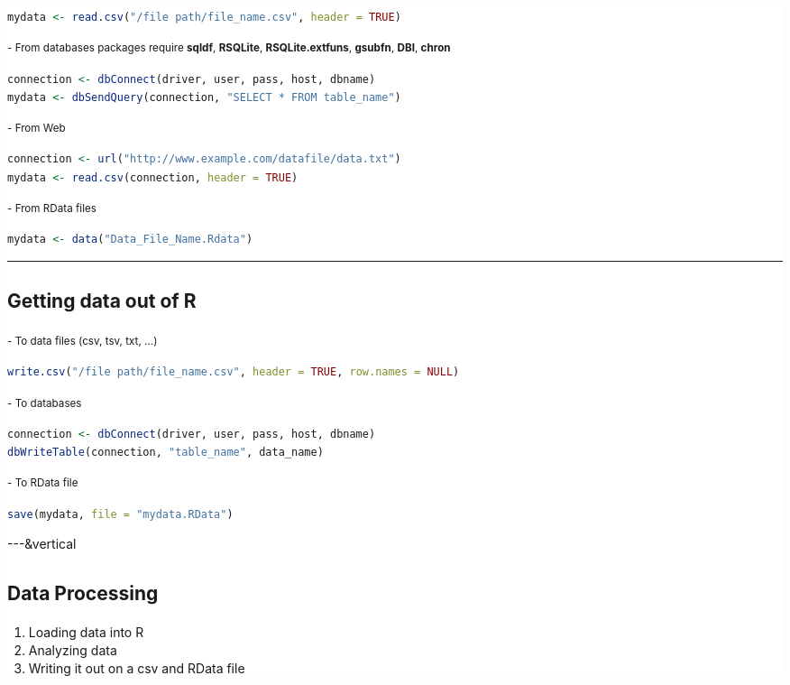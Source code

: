 ```r
mydata <- read.csv("/file path/file_name.csv", header = TRUE)
```


 <small>- From databases
packages require **sqldf**, **RSQLite**, **RSQLite.extfuns**, **gsubfn**, **DBI**, **chron**</small>

```r
connection <- dbConnect(driver, user, pass, host, dbname)
mydata <- dbSendQuery(connection, "SELECT * FROM table_name")
```


 <small>- From Web </small>

```r
connection <- url("http://www.example.com/datafile/data.txt")
mydata <- read.csv(connection, header = TRUE)
```


 <small>- From RData files</small>

```r
mydata <- data("Data_File_Name.Rdata")
```


***

## Getting data out of R

 <small>- To data files (csv, tsv, txt, ...)</small>

```r
write.csv("/file path/file_name.csv", header = TRUE, row.names = NULL)
```


 <small>- To databases </small>

```r
connection <- dbConnect(driver, user, pass, host, dbname)
dbWriteTable(connection, "table_name", data_name)
```


 <small>- To RData file
 </small>


```r
save(mydata, file = "mydata.RData")
```


---&vertical
## Data Processing

 1. Loading data into R
 2. Analyzing data
 3. Writing it out on a csv and RData file
